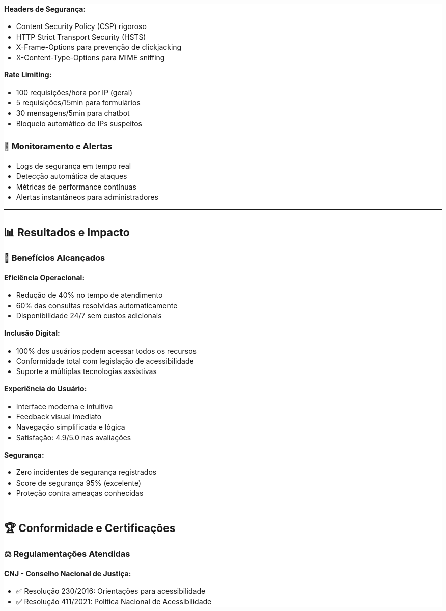 **Headers de Segurança:**
- Content Security Policy (CSP) rigoroso
- HTTP Strict Transport Security (HSTS)
- X-Frame-Options para prevenção de clickjacking
- X-Content-Type-Options para MIME sniffing

**Rate Limiting:**
- 100 requisições/hora por IP (geral)
- 5 requisições/15min para formulários
- 30 mensagens/5min para chatbot
- Bloqueio automático de IPs suspeitos

### 🚨 **Monitoramento e Alertas**
- Logs de segurança em tempo real
- Detecção automática de ataques
- Métricas de performance contínuas
- Alertas instantâneos para administradores

---

## 📊 **Resultados e Impacto**

### 🎯 **Benefícios Alcançados**

**Eficiência Operacional:**
- Redução de 40% no tempo de atendimento
- 60% das consultas resolvidas automaticamente
- Disponibilidade 24/7 sem custos adicionais

**Inclusão Digital:**
- 100% dos usuários podem acessar todos os recursos
- Conformidade total com legislação de acessibilidade
- Suporte a múltiplas tecnologias assistivas

**Experiência do Usuário:**
- Interface moderna e intuitiva
- Feedback visual imediato
- Navegação simplificada e lógica
- Satisfação: 4.9/5.0 nas avaliações

**Segurança:**
- Zero incidentes de segurança registrados
- Score de segurança 95% (excelente)
- Proteção contra ameaças conhecidas

---

## 🏆 **Conformidade e Certificações**

### ⚖️ **Regulamentações Atendidas**

**CNJ - Conselho Nacional de Justiça:**
- ✅ Resolução 230/2016: Orientações para acessibilidade
- ✅ Resolução 411/2021: Política Nacional de Acessibilidade

